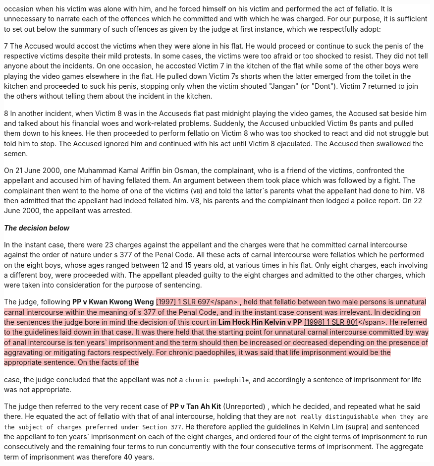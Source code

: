 
occasion when his victim was alone with him, and he forced himself on his victim and performed the act of fellatio. It is unnecessary to narrate each of the offences which he committed and with which he was charged. For our purpose, it is sufficient to set out below the summary of such offences as given by the judge at first instance, which we respectfully adopt: 

 7 The Accused would accost the victims when they were alone in his flat. He would proceed or continue to suck the penis of the respective victims despite their mild protests. In some cases, the victims were too afraid or too shocked to resist. They did not tell anyone about the incidents. On one occasion, he accosted Victim 7 in the kitchen of the flat while some of the other boys were playing the video games elsewhere in the flat. He pulled down Victim 7s shorts when the latter emerged from the toilet in the kitchen and proceeded to suck his penis, stopping only when the victim shouted "Jangan" (or "Dont"). Victim 7 returned to join the others without telling them about the incident in the kitchen. 

 8 In another incident, when Victim 8 was in the Accuseds flat past midnight playing the video games, the Accused sat beside him and talked about his financial woes and work-related problems. Suddenly, the Accused unbuckled Victim 8s pants and pulled them down to his knees. He then proceeded to perform fellatio on Victim 8 who was too shocked to react and did not struggle but told him to stop. The Accused ignored him and continued with his act until Victim 8 ejaculated. The Accused then swallowed the semen. 

On 21 June 2000, one Muhammad Kamal Ariffin bin Osman, the complainant, who is a friend of the victims, confronted the appellant and accused him of having fellated them. An argument between them took place which was followed by a fight. The complainant then went to the home of one of the victims (`V8`) and told the latter`s parents what the appellant had done to him. V8 then admitted that the appellant had indeed fellated him. V8, his parents and the complainant then lodged a police report. On 22 June 2000, the appellant was arrested. 

**_The decision below_** 

In the instant case, there were 23 charges against the appellant and the charges were that he committed carnal intercourse against the order of nature under s 377 of the Penal Code. All these acts of carnal intercourse were fellatios which he performed on the eight boys, whose ages ranged between 12 and 15 years old, at various times in his flat. Only eight charges, each involving a different boy, were proceeded with. The appellant pleaded guilty to the eight charges and admitted to the other charges, which were taken into consideration for the purpose of sentencing. 

The judge, following **PP v Kwan Kwong Weng** <span style="background-color: #FAC0C0" class="citation">[[1997] 1 SLR 697]("https://www.open.gov.sg")</span> , held that fellatio between two male persons is unnatural carnal intercourse within the meaning of s 377 of the Penal Code, and in the instant case consent was irrelevant. In deciding on the sentences the judge bore in mind the decision of this court in **Lim Hock Hin Kelvin v PP** <span style="background-color: #FAC0C0" class="citation">[[1998] 1 SLR 801]("https://www.open.gov.sg")</span>. He referred to the guidelines laid down in that case. It was there held that the starting point for unnatural carnal intercourse committed by way of anal intercourse is ten years` imprisonment and the term should then be increased or decreased depending on the presence of aggravating or mitigating factors respectively. For chronic paedophiles, it was said that life imprisonment would be the appropriate sentence. On the facts of the 


case, the judge concluded that the appellant was not a `chronic paedophile`, and accordingly a sentence of imprisonment for life was not appropriate. 

The judge then referred to the very recent case of **PP v Tan Ah Kit** (Unreported) , which he decided, and repeated what he said there. He equated the act of fellatio with that of anal intercourse, holding that they are `not really distinguishable when they are the subject of charges preferred under Section 377`. He therefore applied the guidelines in Kelvin Lim (supra) and sentenced the appellant to ten years` imprisonment on each of the eight charges, and ordered four of the eight terms of imprisonment to run consecutively and the remaining four terms to run concurrently with the four consecutive terms of imprisonment. The aggregate term of imprisonment was therefore 40 years. 
